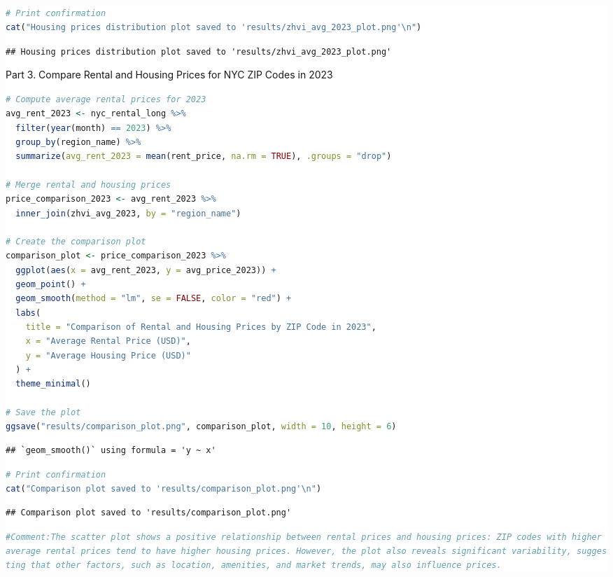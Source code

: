 ``` r
# Print confirmation
cat("Housing prices distribution plot saved to 'results/zhvi_avg_2023_plot.png'\n")
```

    ## Housing prices distribution plot saved to 'results/zhvi_avg_2023_plot.png'

Part 3. Compare Rental and Housing Prices for NYC ZIP Codes in 2023

``` r
# Compute average rental prices for 2023
avg_rent_2023 <- nyc_rental_long %>%
  filter(year(month) == 2023) %>%
  group_by(region_name) %>%
  summarize(avg_rent_2023 = mean(rent_price, na.rm = TRUE), .groups = "drop")

# Merge rental and housing prices
price_comparison_2023 <- avg_rent_2023 %>%
  inner_join(zhvi_avg_2023, by = "region_name")

# Create the comparison plot
comparison_plot <- price_comparison_2023 %>%
  ggplot(aes(x = avg_rent_2023, y = avg_price_2023)) +
  geom_point() +
  geom_smooth(method = "lm", se = FALSE, color = "red") +
  labs(
    title = "Comparison of Rental and Housing Prices by ZIP Code in 2023",
    x = "Average Rental Price (USD)",
    y = "Average Housing Price (USD)"
  ) +
  theme_minimal()

# Save the plot
ggsave("results/comparison_plot.png", comparison_plot, width = 10, height = 6)
```

    ## `geom_smooth()` using formula = 'y ~ x'

``` r
# Print confirmation
cat("Comparison plot saved to 'results/comparison_plot.png'\n")
```

    ## Comparison plot saved to 'results/comparison_plot.png'

``` r
#Comment:The scatter plot shows a positive relationship between rental prices and housing prices: ZIP codes with higher average rental prices tend to have higher housing prices. However, the plot also reveals significant variability, suggesting that other factors, such as location, amenities, and market trends, may also influence prices.
```
